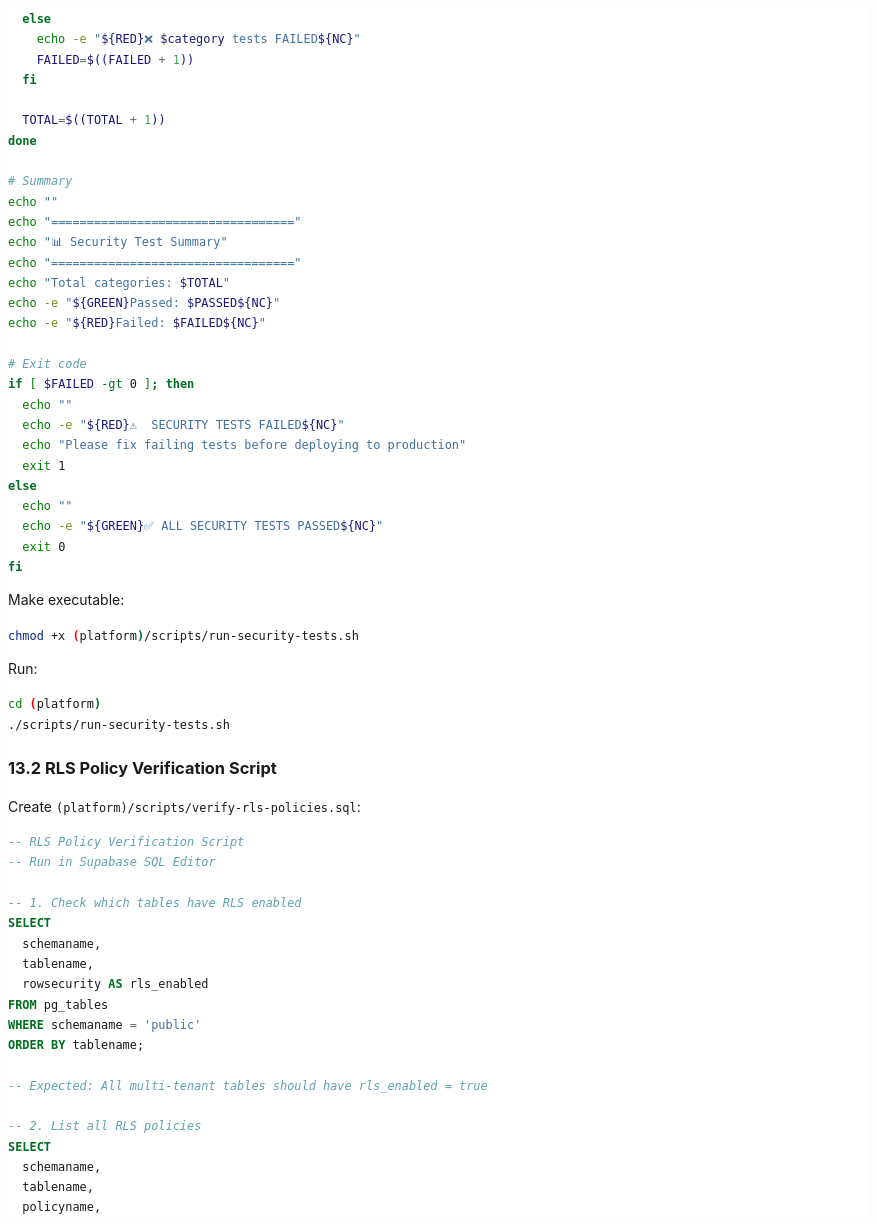 ```bash
  else
    echo -e "${RED}❌ $category tests FAILED${NC}"
    FAILED=$((FAILED + 1))
  fi

  TOTAL=$((TOTAL + 1))
done

# Summary
echo ""
echo "=================================="
echo "📊 Security Test Summary"
echo "=================================="
echo "Total categories: $TOTAL"
echo -e "${GREEN}Passed: $PASSED${NC}"
echo -e "${RED}Failed: $FAILED${NC}"

# Exit code
if [ $FAILED -gt 0 ]; then
  echo ""
  echo -e "${RED}⚠️  SECURITY TESTS FAILED${NC}"
  echo "Please fix failing tests before deploying to production"
  exit 1
else
  echo ""
  echo -e "${GREEN}✅ ALL SECURITY TESTS PASSED${NC}"
  exit 0
fi
```

Make executable:
```bash
chmod +x (platform)/scripts/run-security-tests.sh
```

Run:
```bash
cd (platform)
./scripts/run-security-tests.sh
```

### 13.2 RLS Policy Verification Script

Create `(platform)/scripts/verify-rls-policies.sql`:

```sql
-- RLS Policy Verification Script
-- Run in Supabase SQL Editor

-- 1. Check which tables have RLS enabled
SELECT
  schemaname,
  tablename,
  rowsecurity AS rls_enabled
FROM pg_tables
WHERE schemaname = 'public'
ORDER BY tablename;

-- Expected: All multi-tenant tables should have rls_enabled = true

-- 2. List all RLS policies
SELECT
  schemaname,
  tablename,
  policyname,
```
